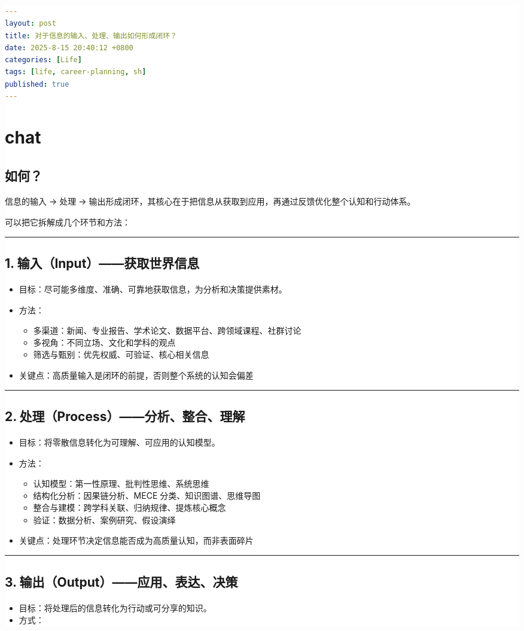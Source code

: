 ```yaml
---
layout: post
title: 对于信息的输入、处理、输出如何形成闭环？
date: 2025-8-15 20:40:12 +0800
categories: [Life]
tags: [life, career-planning, sh]
published: true
---
```




# chat

## 如何？

信息的输入 → 处理 → 输出形成闭环，其核心在于把信息从获取到应用，再通过反馈优化整个认知和行动体系。

可以把它拆解成几个环节和方法：

---

## 1. 输入（Input）——获取世界信息

* 目标：尽可能多维度、准确、可靠地获取信息，为分析和决策提供素材。
* 方法：

  * 多渠道：新闻、专业报告、学术论文、数据平台、跨领域课程、社群讨论
  * 多视角：不同立场、文化和学科的观点
  * 筛选与甄别：优先权威、可验证、核心相关信息
* 关键点：高质量输入是闭环的前提，否则整个系统的认知会偏差

---

## 2. 处理（Process）——分析、整合、理解

* 目标：将零散信息转化为可理解、可应用的认知模型。
* 方法：

  * 认知模型：第一性原理、批判性思维、系统思维
  * 结构化分析：因果链分析、MECE 分类、知识图谱、思维导图
  * 整合与建模：跨学科关联、归纳规律、提炼核心概念
  * 验证：数据分析、案例研究、假设演绎
* 关键点：处理环节决定信息能否成为高质量认知，而非表面碎片

---

## 3. 输出（Output）——应用、表达、决策

* 目标：将处理后的信息转化为行动或可分享的知识。
* 方式：
